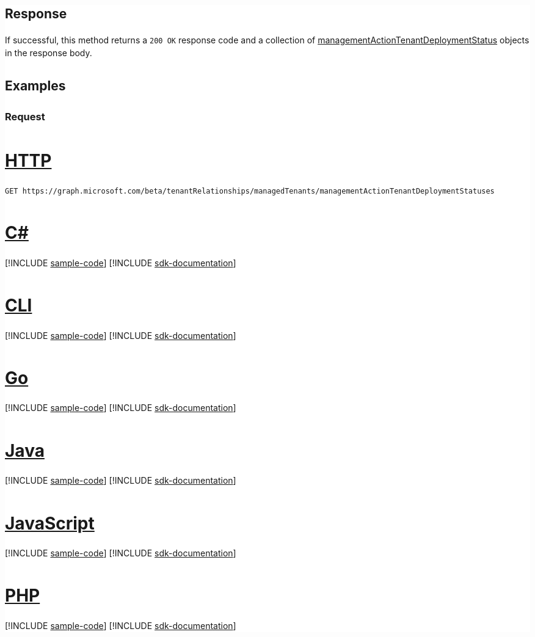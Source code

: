 ## Response

If successful, this method returns a `200 OK` response code and a collection of [managementActionTenantDeploymentStatus](../resources/managedtenants-managementactiontenantdeploymentstatus.md) objects in the response body.

## Examples

### Request

# [HTTP](#tab/http)

``` http
GET https://graph.microsoft.com/beta/tenantRelationships/managedTenants/managementActionTenantDeploymentStatuses
```

# [C#](#tab/csharp)
[!INCLUDE [sample-code](../includes/snippets/csharp/list-managementactiontenantdeploymentstatus-csharp-snippets.md)]
[!INCLUDE [sdk-documentation](../includes/snippets/snippets-sdk-documentation-link.md)]

# [CLI](#tab/cli)
[!INCLUDE [sample-code](../includes/snippets/cli/list-managementactiontenantdeploymentstatus-cli-snippets.md)]
[!INCLUDE [sdk-documentation](../includes/snippets/snippets-sdk-documentation-link.md)]

# [Go](#tab/go)
[!INCLUDE [sample-code](../includes/snippets/go/list-managementactiontenantdeploymentstatus-go-snippets.md)]
[!INCLUDE [sdk-documentation](../includes/snippets/snippets-sdk-documentation-link.md)]

# [Java](#tab/java)
[!INCLUDE [sample-code](../includes/snippets/java/list-managementactiontenantdeploymentstatus-java-snippets.md)]
[!INCLUDE [sdk-documentation](../includes/snippets/snippets-sdk-documentation-link.md)]

# [JavaScript](#tab/javascript)
[!INCLUDE [sample-code](../includes/snippets/javascript/list-managementactiontenantdeploymentstatus-javascript-snippets.md)]
[!INCLUDE [sdk-documentation](../includes/snippets/snippets-sdk-documentation-link.md)]

# [PHP](#tab/php)
[!INCLUDE [sample-code](../includes/snippets/php/list-managementactiontenantdeploymentstatus-php-snippets.md)]
[!INCLUDE [sdk-documentation](../includes/snippets/snippets-sdk-documentation-link.md)]

